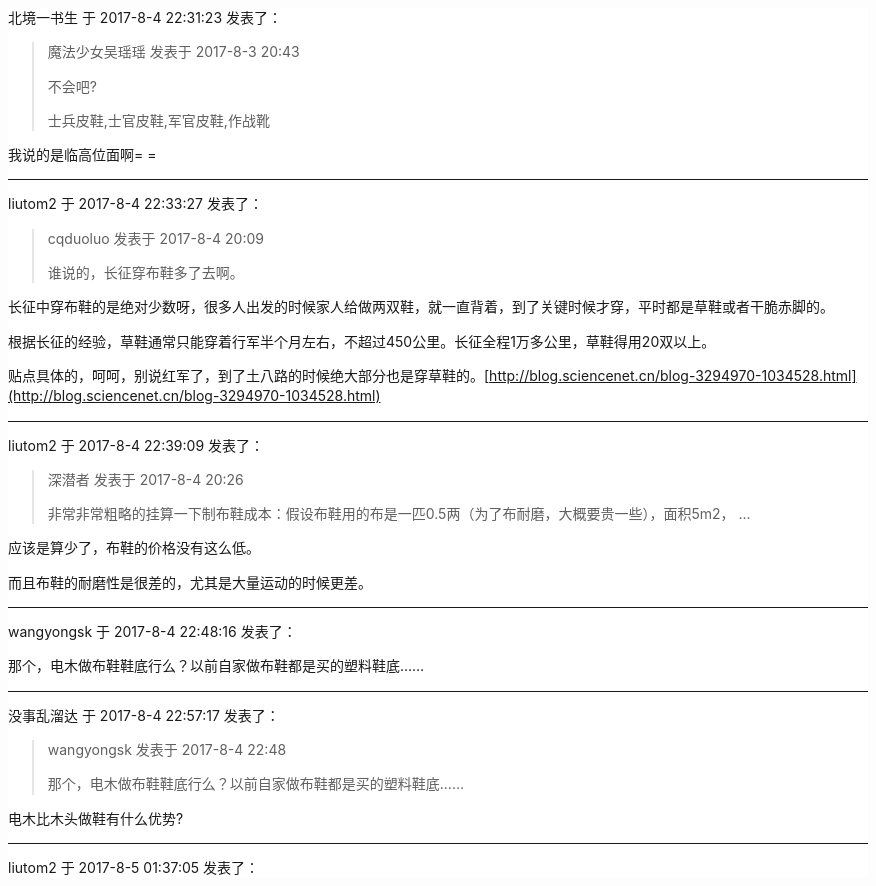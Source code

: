 北境一书生 于 2017-8-4 22:31:23 发表了：

> 魔法少女吴瑶瑶 发表于 2017-8-3 20:43
> 
> 不会吧?
> 
> 士兵皮鞋,士官皮鞋,军官皮鞋,作战靴



我说的是临高位面啊= =

---------

liutom2 于 2017-8-4 22:33:27 发表了：

> cqduoluo 发表于 2017-8-4 20:09
> 
> 谁说的，长征穿布鞋多了去啊。



长征中穿布鞋的是绝对少数呀，很多人出发的时候家人给做两双鞋，就一直背着，到了关键时候才穿，平时都是草鞋或者干脆赤脚的。

根据长征的经验，草鞋通常只能穿着行军半个月左右，不超过450公里。长征全程1万多公里，草鞋得用20双以上。

贴点具体的，呵呵，别说红军了，到了土八路的时候绝大部分也是穿草鞋的。[http://blog.sciencenet.cn/blog-3294970-1034528.html](http://blog.sciencenet.cn/blog-3294970-1034528.html)

---------

liutom2 于 2017-8-4 22:39:09 发表了：

> 深潜者 发表于 2017-8-4 20:26
> 
> 非常非常粗略的挂算一下制布鞋成本：假设布鞋用的布是一匹0.5两（为了布耐磨，大概要贵一些），面积5m2， ...



应该是算少了，布鞋的价格没有这么低。

而且布鞋的耐磨性是很差的，尤其是大量运动的时候更差。

---------

wangyongsk 于 2017-8-4 22:48:16 发表了：

那个，电木做布鞋鞋底行么？以前自家做布鞋都是买的塑料鞋底……

---------

没事乱溜达 于 2017-8-4 22:57:17 发表了：

> wangyongsk 发表于 2017-8-4 22:48
> 
> 那个，电木做布鞋鞋底行么？以前自家做布鞋都是买的塑料鞋底……



电木比木头做鞋有什么优势?

---------

liutom2 于 2017-8-5 01:37:05 发表了：
